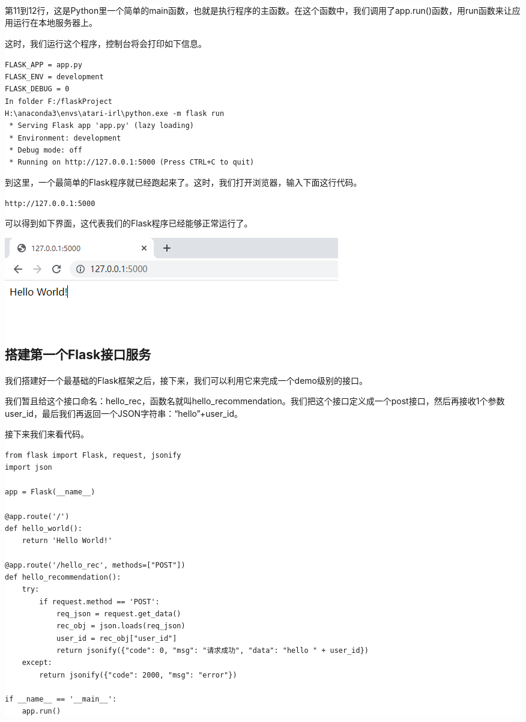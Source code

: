 第11到12行，这是Python里一个简单的main函数，也就是执行程序的主函数。在这个函数中，我们调用了app.run()函数，用run函数来让应用运行在本地服务器上。

这时，我们运行这个程序，控制台将会打印如下信息。

```
FLASK_APP = app.py
FLASK_ENV = development
FLASK_DEBUG = 0
In folder F:/flaskProject
H:\anaconda3\envs\atari-irl\python.exe -m flask run
 * Serving Flask app 'app.py' (lazy loading)
 * Environment: development
 * Debug mode: off
 * Running on http://127.0.0.1:5000 (Press CTRL+C to quit)

```

到这里，一个最简单的Flask程序就已经跑起来了。这时，我们打开浏览器，输入下面这行代码。

```plain
http://127.0.0.1:5000

```

可以得到如下界面，这代表我们的Flask程序已经能够正常运行了。

![图片](images/659243/833f64f3ed2ef6a624285d505e4632e7.png)

## **搭建第一个Flask接口服务**

我们搭建好一个最基础的Flask框架之后，接下来，我们可以利用它来完成一个demo级别的接口。

我们暂且给这个接口命名：hello\_rec，函数名就叫hello\_recommendation。我们把这个接口定义成一个post接口，然后再接收1个参数user\_id，最后我们再返回一个JSON字符串：“hello”+user\_id。

接下来我们来看代码。

```
from flask import Flask, request, jsonify
import json

app = Flask(__name__)

@app.route('/')
def hello_world():
    return 'Hello World!'

@app.route('/hello_rec', methods=["POST"])
def hello_recommendation():
    try:
        if request.method == 'POST':
            req_json = request.get_data()
            rec_obj = json.loads(req_json)
            user_id = rec_obj["user_id"]
            return jsonify({"code": 0, "msg": "请求成功", "data": "hello " + user_id})
    except:
        return jsonify({"code": 2000, "msg": "error"})

if __name__ == '__main__':
    app.run()
```